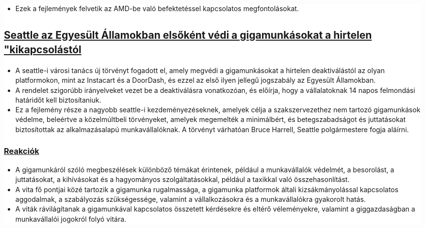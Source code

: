 - Ezek a fejlemények felvetik az AMD-be való befektetéssel kapcsolatos megfontolásokat.

## [Seattle az Egyesült Államokban elsőként védi a gigamunkásokat a hirtelen "kikapcsolástól](https://kuow.org/stories/seattle-becomes-first-in-u-s-to-protect-gig-workers-from-sudden-deactivation)

- A seattle-i városi tanács új törvényt fogadott el, amely megvédi a gigamunkásokat a hirtelen deaktiválástól az olyan platformokon, mint az Instacart és a DoorDash, és ezzel az első ilyen jellegű jogszabály az Egyesült Államokban.
- A rendelet szigorúbb irányelveket vezet be a deaktiválásra vonatkozóan, és előírja, hogy a vállalatoknak 14 napos felmondási határidőt kell biztosítaniuk.
- Ez a fejlemény része a nagyobb seattle-i kezdeményezéseknek, amelyek célja a szakszervezethez nem tartozó gigamunkások védelme, beleértve a közelmúltbeli törvényeket, amelyek megemelték a minimálbért, és betegszabadságot és juttatásokat biztosítottak az alkalmazásalapú munkavállalóknak. A törvényt várhatóan Bruce Harrell, Seattle polgármestere fogja aláírni.

### [Reakciók](https://news.ycombinator.com/item?id=37070398)

- A gigamunkáról szóló megbeszélések különböző témákat érintenek, például a munkavállalók védelmét, a besorolást, a juttatásokat, a kihívásokat és a hagyományos szolgáltatásokkal, például a taxikkal való összehasonlítást.
- A vita fő pontjai közé tartozik a gigamunka rugalmassága, a gigamunka platformok általi kizsákmányolással kapcsolatos aggodalmak, a szabályozás szükségessége, valamint a vállalkozásokra és a munkavállalókra gyakorolt hatás.
- A viták rávilágítanak a gigamunkával kapcsolatos összetett kérdésekre és eltérő véleményekre, valamint a giggazdaságban a munkavállalói jogokról folyó vitára.

<head>
  <meta property="og:title" content="17 éves vagyok, és ezt az útmutatót írtam arról, hogyan futtatják a CPU-k a programokat." />
  <meta property="og:type" content="website" />
  <meta property="og:image" content="https://og.cho.sh/api/og/?title=17%20%C3%A9ves%20vagyok,%20%C3%A9s%20ezt%20az%20%C3%BAtmutat%C3%B3t%20%C3%ADrtam%20arr%C3%B3l,%20hogyan%20futtatj%C3%A1k%20a%20CPU-k%20a%20programokat.&subheading=2023.%20augusztus%2010.,%20cs%C3%BCt%C3%B6rt%C3%B6k:%20Hacker%20News%20%C3%96sszefoglal%C3%B3" />
</head>
